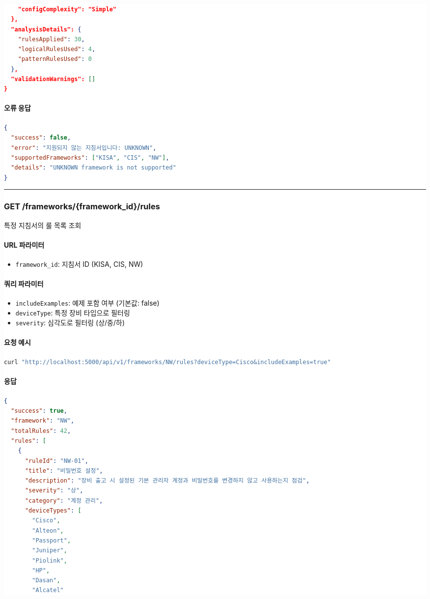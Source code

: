 ```json
    "configComplexity": "Simple"
  },
  "analysisDetails": {
    "rulesApplied": 30,
    "logicalRulesUsed": 4,
    "patternRulesUsed": 0
  },
  "validationWarnings": []
}
```

#### 오류 응답

```json
{
  "success": false,
  "error": "지원되지 않는 지침서입니다: UNKNOWN",
  "supportedFrameworks": ["KISA", "CIS", "NW"],
  "details": "UNKNOWN framework is not supported"
}
```

---

### GET /frameworks/{framework_id}/rules

특정 지침서의 룰 목록 조회

#### URL 파라미터

- `framework_id`: 지침서 ID (KISA, CIS, NW)

#### 쿼리 파라미터

- `includeExamples`: 예제 포함 여부 (기본값: false)
- `deviceType`: 특정 장비 타입으로 필터링
- `severity`: 심각도로 필터링 (상/중/하)

#### 요청 예시

```bash
curl "http://localhost:5000/api/v1/frameworks/NW/rules?deviceType=Cisco&includeExamples=true"
```

#### 응답

```json
{
  "success": true,
  "framework": "NW",
  "totalRules": 42,
  "rules": [
    {
      "ruleId": "NW-01",
      "title": "비밀번호 설정",
      "description": "장비 출고 시 설정된 기본 관리자 계정과 비밀번호를 변경하지 않고 사용하는지 점검",
      "severity": "상",
      "category": "계정 관리",
      "deviceTypes": [
        "Cisco",
        "Alteon",
        "Passport",
        "Juniper",
        "Piolink",
        "HP",
        "Dasan",
        "Alcatel"
```